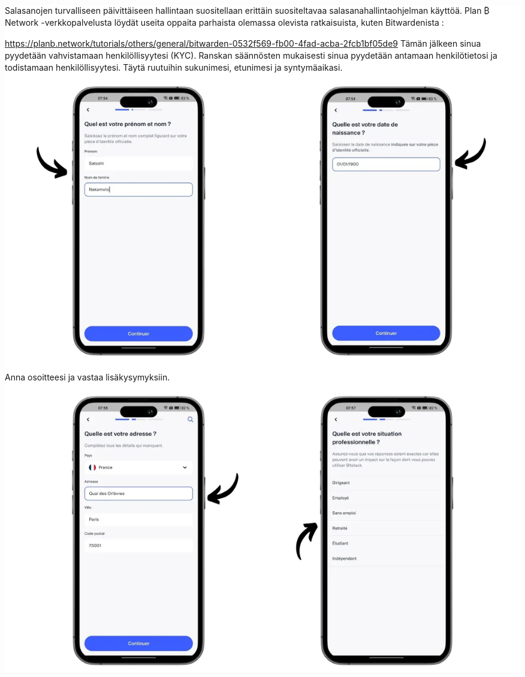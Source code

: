 Salasanojen turvalliseen päivittäiseen hallintaan suositellaan erittäin suositeltavaa salasanahallintaohjelman käyttöä. Plan ₿ Network -verkkopalvelusta löydät useita oppaita parhaista olemassa olevista ratkaisuista, kuten Bitwardenista :

https://planb.network/tutorials/others/general/bitwarden-0532f569-fb00-4fad-acba-2fcb1bf05de9
Tämän jälkeen sinua pyydetään vahvistamaan henkilöllisyytesi (KYC). Ranskan säännösten mukaisesti sinua pyydetään antamaan henkilötietosi ja todistamaan henkilöllisyytesi. Täytä ruutuihin sukunimesi, etunimesi ja syntymäaikasi.

![Image](assets/fr/07.webp)

Anna osoitteesi ja vastaa lisäkysymyksiin.

![Image](assets/fr/08.webp)

